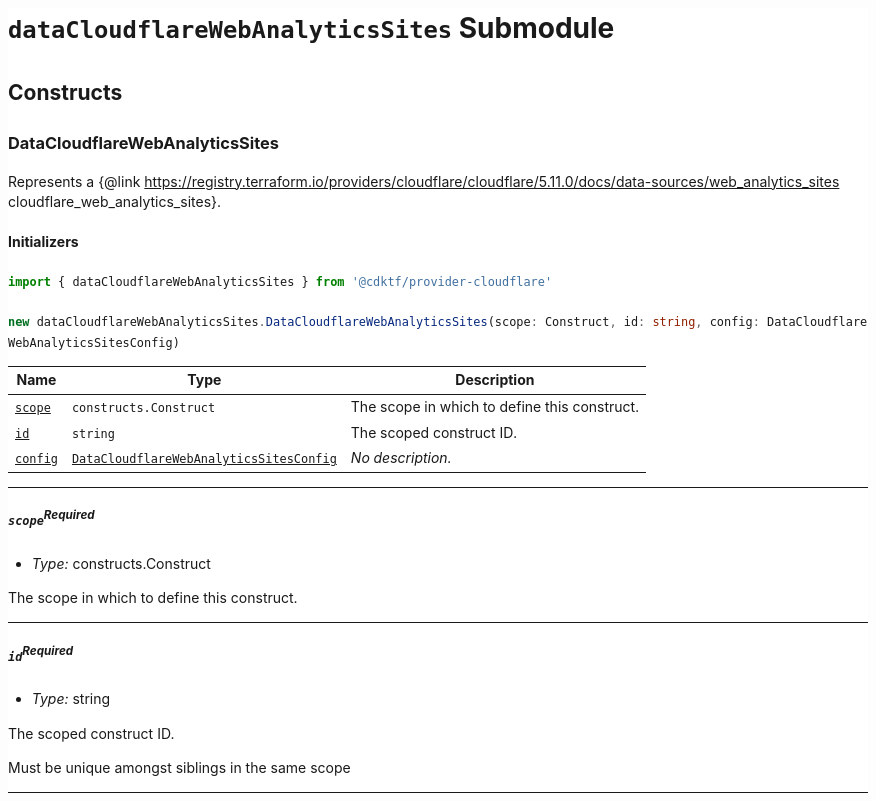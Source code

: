 # `dataCloudflareWebAnalyticsSites` Submodule <a name="`dataCloudflareWebAnalyticsSites` Submodule" id="@cdktf/provider-cloudflare.dataCloudflareWebAnalyticsSites"></a>

## Constructs <a name="Constructs" id="Constructs"></a>

### DataCloudflareWebAnalyticsSites <a name="DataCloudflareWebAnalyticsSites" id="@cdktf/provider-cloudflare.dataCloudflareWebAnalyticsSites.DataCloudflareWebAnalyticsSites"></a>

Represents a {@link https://registry.terraform.io/providers/cloudflare/cloudflare/5.11.0/docs/data-sources/web_analytics_sites cloudflare_web_analytics_sites}.

#### Initializers <a name="Initializers" id="@cdktf/provider-cloudflare.dataCloudflareWebAnalyticsSites.DataCloudflareWebAnalyticsSites.Initializer"></a>

```typescript
import { dataCloudflareWebAnalyticsSites } from '@cdktf/provider-cloudflare'

new dataCloudflareWebAnalyticsSites.DataCloudflareWebAnalyticsSites(scope: Construct, id: string, config: DataCloudflareWebAnalyticsSitesConfig)
```

| **Name** | **Type** | **Description** |
| --- | --- | --- |
| <code><a href="#@cdktf/provider-cloudflare.dataCloudflareWebAnalyticsSites.DataCloudflareWebAnalyticsSites.Initializer.parameter.scope">scope</a></code> | <code>constructs.Construct</code> | The scope in which to define this construct. |
| <code><a href="#@cdktf/provider-cloudflare.dataCloudflareWebAnalyticsSites.DataCloudflareWebAnalyticsSites.Initializer.parameter.id">id</a></code> | <code>string</code> | The scoped construct ID. |
| <code><a href="#@cdktf/provider-cloudflare.dataCloudflareWebAnalyticsSites.DataCloudflareWebAnalyticsSites.Initializer.parameter.config">config</a></code> | <code><a href="#@cdktf/provider-cloudflare.dataCloudflareWebAnalyticsSites.DataCloudflareWebAnalyticsSitesConfig">DataCloudflareWebAnalyticsSitesConfig</a></code> | *No description.* |

---

##### `scope`<sup>Required</sup> <a name="scope" id="@cdktf/provider-cloudflare.dataCloudflareWebAnalyticsSites.DataCloudflareWebAnalyticsSites.Initializer.parameter.scope"></a>

- *Type:* constructs.Construct

The scope in which to define this construct.

---

##### `id`<sup>Required</sup> <a name="id" id="@cdktf/provider-cloudflare.dataCloudflareWebAnalyticsSites.DataCloudflareWebAnalyticsSites.Initializer.parameter.id"></a>

- *Type:* string

The scoped construct ID.

Must be unique amongst siblings in the same scope

---